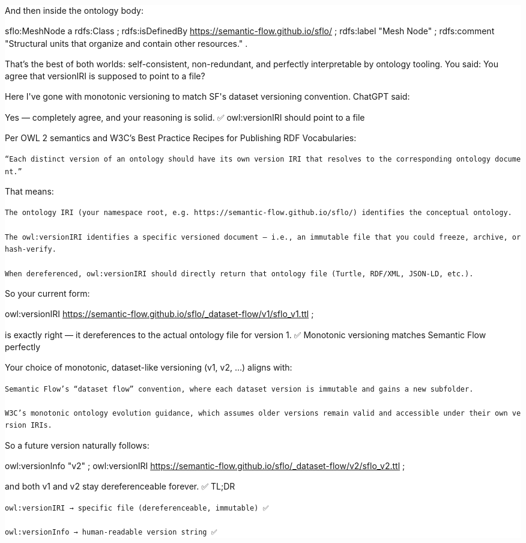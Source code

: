 And then inside the ontology body:

sflo:MeshNode a rdfs:Class ;
    rdfs:isDefinedBy <https://semantic-flow.github.io/sflo/> ;
    rdfs:label "Mesh Node" ;
    rdfs:comment "Structural units that organize and contain other resources." .

That’s the best of both worlds:
self-consistent, non-redundant, and perfectly interpretable by ontology tooling.
You said:
You agree that versionIRI is supposed to point to a file? 

Here I've gone with monotonic versioning to match SF's dataset versioning convention.
ChatGPT said:

Yes — completely agree, and your reasoning is solid.
✅ owl:versionIRI should point to a file

Per OWL 2 semantics and W3C’s Best Practice Recipes for Publishing RDF Vocabularies:

    “Each distinct version of an ontology should have its own version IRI that resolves to the corresponding ontology document.”

That means:

    The ontology IRI (your namespace root, e.g. https://semantic-flow.github.io/sflo/) identifies the conceptual ontology.

    The owl:versionIRI identifies a specific versioned document — i.e., an immutable file that you could freeze, archive, or hash-verify.

    When dereferenced, owl:versionIRI should directly return that ontology file (Turtle, RDF/XML, JSON-LD, etc.).

So your current form:

owl:versionIRI <https://semantic-flow.github.io/sflo/_dataset-flow/v1/sflo_v1.ttl> ;

is exactly right — it dereferences to the actual ontology file for version 1.
✅ Monotonic versioning matches Semantic Flow perfectly

Your choice of monotonic, dataset-like versioning (v1, v2, …) aligns with:

    Semantic Flow’s “dataset flow” convention, where each dataset version is immutable and gains a new subfolder.

    W3C’s monotonic ontology evolution guidance, which assumes older versions remain valid and accessible under their own version IRIs.

So a future version naturally follows:

owl:versionInfo "v2" ;
owl:versionIRI <https://semantic-flow.github.io/sflo/_dataset-flow/v2/sflo_v2.ttl> ;

and both v1 and v2 stay dereferenceable forever.
✅ TL;DR

    owl:versionIRI → specific file (dereferenceable, immutable) ✅

    owl:versionInfo → human-readable version string ✅
